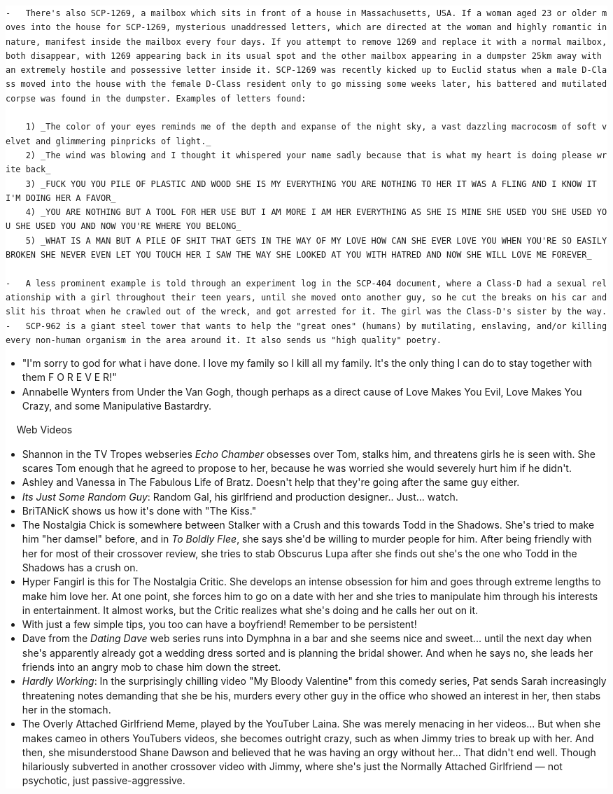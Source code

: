     -   There's also SCP-1269, a mailbox which sits in front of a house in Massachusetts, USA. If a woman aged 23 or older moves into the house for SCP-1269, mysterious unaddressed letters, which are directed at the woman and highly romantic in nature, manifest inside the mailbox every four days. If you attempt to remove 1269 and replace it with a normal mailbox, both disappear, with 1269 appearing back in its usual spot and the other mailbox appearing in a dumpster 25km away with an extremely hostile and possessive letter inside it. SCP-1269 was recently kicked up to Euclid status when a male D-Class moved into the house with the female D-Class resident only to go missing some weeks later, his battered and mutilated corpse was found in the dumpster. Examples of letters found:
        
        1) _The color of your eyes reminds me of the depth and expanse of the night sky, a vast dazzling macrocosm of soft velvet and glimmering pinpricks of light._  
        2) _The wind was blowing and I thought it whispered your name sadly because that is what my heart is doing please write back_  
        3) _FUCK YOU YOU PILE OF PLASTIC AND WOOD SHE IS MY EVERYTHING YOU ARE NOTHING TO HER IT WAS A FLING AND I KNOW IT I'M DOING HER A FAVOR_  
        4) _YOU ARE NOTHING BUT A TOOL FOR HER USE BUT I AM MORE I AM HER EVERYTHING AS SHE IS MINE SHE USED YOU SHE USED YOU SHE USED YOU AND NOW YOU'RE WHERE YOU BELONG_  
        5) _WHAT IS A MAN BUT A PILE OF SHIT THAT GETS IN THE WAY OF MY LOVE HOW CAN SHE EVER LOVE YOU WHEN YOU'RE SO EASILY BROKEN SHE NEVER EVEN LET YOU TOUCH HER I SAW THE WAY SHE LOOKED AT YOU WITH HATRED AND NOW SHE WILL LOVE ME FOREVER_
        
    -   A less prominent example is told through an experiment log in the SCP-404 document, where a Class-D had a sexual relationship with a girl throughout their teen years, until she moved onto another guy, so he cut the breaks on his car and slit his throat when he crawled out of the wreck, and got arrested for it. The girl was the Class-D's sister by the way.
    -   SCP-962 is a giant steel tower that wants to help the "great ones" (humans) by mutilating, enslaving, and/or killing every non-human organism in the area around it. It also sends us "high quality" poetry.
-   "I'm sorry to god for what i have done. I love my family so I kill all my family. It's the only thing I can do to stay together with them F O R E V E R!"
-   Annabelle Wynters from Under the Van Gogh, though perhaps as a direct cause of Love Makes You Evil, Love Makes You Crazy, and some Manipulative Bastardry.

    Web Videos 

-   Shannon in the TV Tropes webseries _Echo Chamber_ obsesses over Tom, stalks him, and threatens girls he is seen with. She scares Tom enough that he agreed to propose to her, because he was worried she would severely hurt him if he didn't.
-   Ashley and Vanessa in The Fabulous Life of Bratz. Doesn't help that they're going after the same guy either.
-   _Its Just Some Random Guy_: Random Gal, his girlfriend and production designer.. Just... watch.
-   BriTANicK shows us how it's done with "The Kiss."
-   The Nostalgia Chick is somewhere between Stalker with a Crush and this towards Todd in the Shadows. She's tried to make him "her damsel" before, and in _To Boldly Flee_, she says she'd be willing to murder people for him. After being friendly with her for most of their crossover review, she tries to stab Obscurus Lupa after she finds out she's the one who Todd in the Shadows has a crush on.
-   Hyper Fangirl is this for The Nostalgia Critic. She develops an intense obsession for him and goes through extreme lengths to make him love her. At one point, she forces him to go on a date with her and she tries to manipulate him through his interests in entertainment. It almost works, but the Critic realizes what she's doing and he calls her out on it.
-   With just a few simple tips, you too can have a boyfriend! Remember to be persistent!
-   Dave from the _Dating Dave_ web series runs into Dymphna in a bar and she seems nice and sweet... until the next day when she's apparently already got a wedding dress sorted and is planning the bridal shower. And when he says no, she leads her friends into an angry mob to chase him down the street.
-   _Hardly Working_: In the surprisingly chilling video "My Bloody Valentine" from this comedy series, Pat sends Sarah increasingly threatening notes demanding that she be his, murders every other guy in the office who showed an interest in her, then stabs her in the stomach.
-   The Overly Attached Girlfriend Meme, played by the YouTuber Laina. She was merely menacing in her videos... But when she makes cameo in others YouTubers videos, she becomes outright crazy, such as when Jimmy tries to break up with her. And then, she misunderstood Shane Dawson and believed that he was having an orgy without her... That didn't end well. Though hilariously subverted in another crossover video with Jimmy, where she's just the Normally Attached Girlfriend — not psychotic, just passive-aggressive.